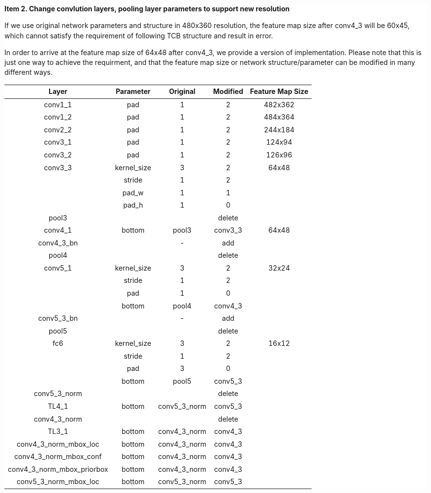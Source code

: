 **Item 2. Change convlution layers, pooling layer parameters to support new resolution**

If we use original network parameters and structure in 480x360 resolution, the feature map size after conv4_3 will be 60x45, which cannot satisfy the requirement of following TCB structure and result in error.

In order to arrive at the feature map size of 64x48 after conv4_3, we provide a version of implementation. Please note that this is just one way to achieve the requirment, and that the feature map size or network structure/parameter can be modified in many different ways.


|           Layer            |  Parameter  |   Original   | Modified | Feature Map Size |
| :------------------------: | :---------: | :----------: | :------: | :--------------: |
|          conv1_1           |     pad     |      1       |    2     |     482x362      |
|          conv1_2           |     pad     |      1       |    2     |     484x364      |
|          conv2_2           |     pad     |      1       |    2     |     244x184      |
|          conv3_1           |     pad     |      1       |    2     |      124x94      |
|          conv3_2           |     pad     |      1       |    2     |      126x96      |
|          conv3_3           | kernel_size |      3       |    2     |      64x48       |
|                            |   stride    |      1       |    2     |                  |
|                            |    pad_w    |      1       |    1     |                  |
|                            |    pad_h    |      1       |    0     |                  |
|           pool3            |             |              |  delete  |                  |
|          conv4_1           |   bottom    |    pool3     | conv3_3  |      64x48       |
|         conv4_3_bn         |             |      -       |   add    |                  |
|           pool4            |             |              |  delete  |                  |
|          conv5_1           | kernel_size |      3       |    2     |      32x24       |
|                            |   stride    |      1       |    2     |                  |
|                            |     pad     |      1       |    0     |                  |
|                            |   bottom    |    pool4     | conv4_3  |                  |
|         conv5_3_bn         |             |      -       |   add    |                  |
|           pool5            |             |              |  delete  |                  |
|            fc6             | kernel_size |      3       |    2     |      16x12       |
|                            |   stride    |      1       |    2     |                  |
|                            |     pad     |      3       |    0     |                  |
|                            |   bottom    |    pool5     | conv5_3  |                  |
|        conv5_3_norm        |             |              |  delete  |                  |
|           TL4_1            |   bottom    | conv5_3_norm | conv5_3  |                  |
|        conv4_3_norm        |             |              |  delete  |                  |
|           TL3_1            |   bottom    | conv4_3_norm | conv4_3  |                  |
|   conv4_3_norm_mbox_loc    |   bottom    | conv4_3_norm | conv4_3  |                  |
|   conv4_3_norm_mbox_conf   |   bottom    | conv4_3_norm | conv4_3  |                  |
| conv4_3_norm_mbox_priorbox |   bottom    | conv4_3_norm | conv4_3  |                  |
|   conv5_3_norm_mbox_loc    |   bottom    | conv5_3_norm | conv5_3  |                  |